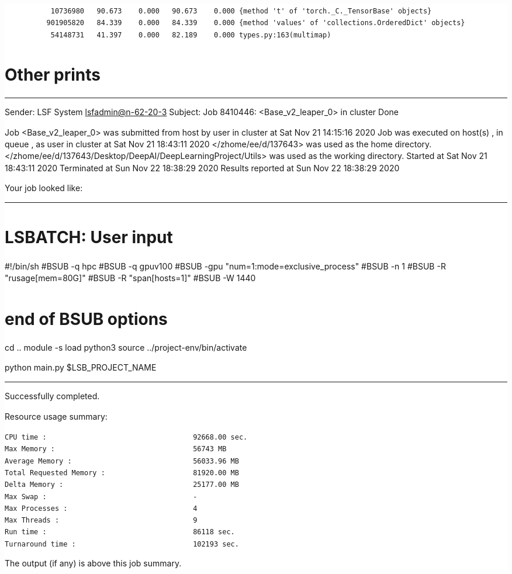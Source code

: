                10736980   90.673    0.000   90.673    0.000 {method 't' of 'torch._C._TensorBase' objects}
              901905820   84.339    0.000   84.339    0.000 {method 'values' of 'collections.OrderedDict' objects}
               54148731   41.397    0.000   82.189    0.000 types.py:163(multimap)


# Other prints


------------------------------------------------------------
Sender: LSF System <lsfadmin@n-62-20-3>
Subject: Job 8410446: <Base_v2_leaper_0> in cluster <dcc> Done

Job <Base_v2_leaper_0> was submitted from host <n-62-27-19> by user <s183905> in cluster <dcc> at Sat Nov 21 14:15:16 2020
Job was executed on host(s) <n-62-20-3>, in queue <gpuv100>, as user <s183905> in cluster <dcc> at Sat Nov 21 18:43:11 2020
</zhome/ee/d/137643> was used as the home directory.
</zhome/ee/d/137643/Desktop/DeepAI/DeepLearningProject/Utils> was used as the working directory.
Started at Sat Nov 21 18:43:11 2020
Terminated at Sun Nov 22 18:38:29 2020
Results reported at Sun Nov 22 18:38:29 2020

Your job looked like:

------------------------------------------------------------
# LSBATCH: User input
#!/bin/sh
#BSUB -q hpc
#BSUB -q gpuv100
#BSUB -gpu "num=1:mode=exclusive_process"
#BSUB -n 1
#BSUB -R "rusage[mem=80G]"
#BSUB -R "span[hosts=1]"
#BSUB -W 1440
# end of BSUB options
cd ..
module -s load python3
source ../project-env/bin/activate

python main.py $LSB_PROJECT_NAME


------------------------------------------------------------

Successfully completed.

Resource usage summary:

    CPU time :                                   92668.00 sec.
    Max Memory :                                 56743 MB
    Average Memory :                             56033.96 MB
    Total Requested Memory :                     81920.00 MB
    Delta Memory :                               25177.00 MB
    Max Swap :                                   -
    Max Processes :                              4
    Max Threads :                                9
    Run time :                                   86118 sec.
    Turnaround time :                            102193 sec.

The output (if any) is above this job summary.

